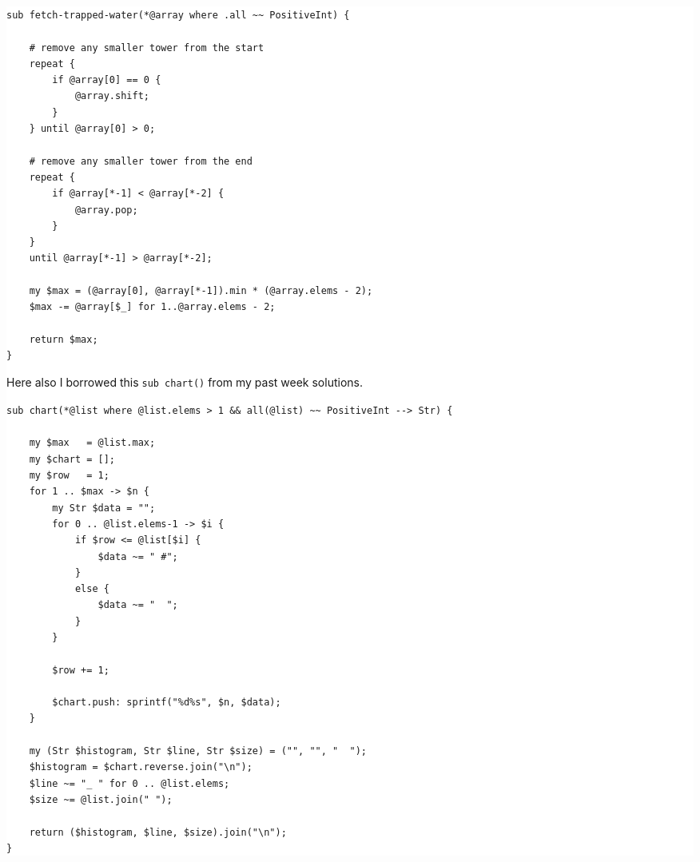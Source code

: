 ```perl6
sub fetch-trapped-water(*@array where .all ~~ PositiveInt) {

    # remove any smaller tower from the start
    repeat {
        if @array[0] == 0 {
            @array.shift;
        }
    } until @array[0] > 0;

    # remove any smaller tower from the end
    repeat {
        if @array[*-1] < @array[*-2] {
            @array.pop;
        }
    }
    until @array[*-1] > @array[*-2];

    my $max = (@array[0], @array[*-1]).min * (@array.elems - 2);
    $max -= @array[$_] for 1..@array.elems - 2;

    return $max;
}
```

Here also I borrowed this `sub chart()` from my past week solutions.

```perl6
sub chart(*@list where @list.elems > 1 && all(@list) ~~ PositiveInt --> Str) {

    my $max   = @list.max;
    my $chart = [];
    my $row   = 1;
    for 1 .. $max -> $n {
        my Str $data = "";
        for 0 .. @list.elems-1 -> $i {
            if $row <= @list[$i] {
                $data ~= " #";
            }
            else {
                $data ~= "  ";
            }
        }

        $row += 1;

        $chart.push: sprintf("%d%s", $n, $data);
    }

    my (Str $histogram, Str $line, Str $size) = ("", "", "  ");
    $histogram = $chart.reverse.join("\n");
    $line ~= "_ " for 0 .. @list.elems;
    $size ~= @list.join(" ");

    return ($histogram, $line, $size).join("\n");
}
```
